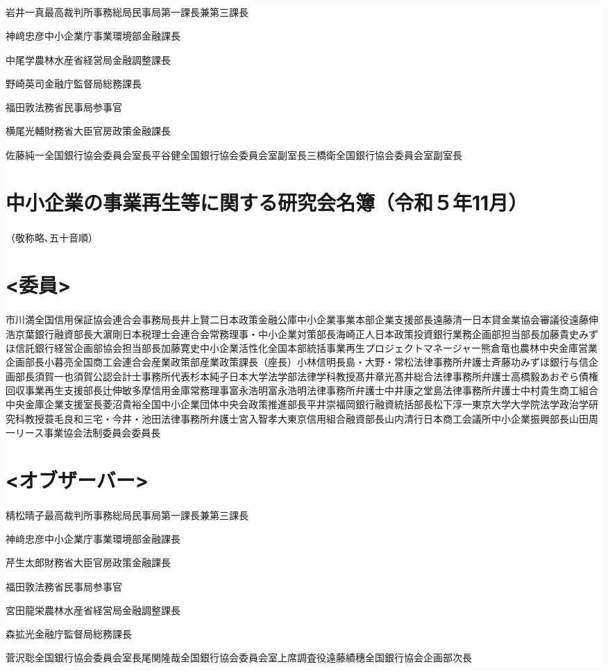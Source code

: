 岩井一真最高裁判所事務総局民事局第一課長兼第三課長

神﨑忠彦中小企業庁事業環境部金融課長

中尾学農林水産省経営局金融調整課長

野崎英司金融庁監督局総務課長

福田敦法務省民事局参事官

横尾光輔財務省大臣官房政策金融課長

佐藤純一全国銀行協会委員会室長平谷健全国銀行協会委員会室副室長三橋衛全国銀行協会委員会室副室長

# 中小企業の事業再生等に関する研究会名簿（令和５年11月）

（敬称略､五十音順）

# <委員>

市川満全国信用保証協会連合会事務局長井上賢二日本政策金融公庫中小企業事業本部企業支援部長遠藤清一日本貸金業協会審議役遠藤伸浩京葉銀行融資部長大濵剛日本税理士会連合会常務理事・中小企業対策部長海崎正人日本政策投資銀行業務企画部担当部長加藤貴史みずほ信託銀行経営企画部協会担当部長加藤寛史中小企業活性化全国本部統括事業再生プロジェクトマネージャー熊倉竜也農林中央金庫営業企画部長小暮亮全国商工会連合会産業政策部産業政策課長（座長）小林信明長島・大野・常松法律事務所弁護士斉藤功みずほ銀行与信企画部長須賀一也須賀公認会計士事務所代表杉本純子日本大学法学部法律学科教授髙井章光髙井総合法律事務所弁護士高橋毅あおぞら債権回収事業再生支援部長辻伸敏多摩信用金庫常務理事富永浩明富永浩明法律事務所弁護士中井康之堂島法律事務所弁護士中村貴生商工組合中央金庫企業支援室長菱沼貴裕全国中小企業団体中央会政策推進部長平井崇福岡銀行融資統括部長松下淳一東京大学大学院法学政治学研究科教授蓑毛良和三宅・今井・池田法律事務所弁護士宮入智孝大東京信用組合融資部長山内清行日本商工会議所中小企業振興部長山田周一リース事業協会法制委員会委員長

# <オブザーバー>

棈松晴子最高裁判所事務総局民事局第一課長兼第三課長

神﨑忠彦中小企業庁事業環境部金融課長

芹生太郎財務省大臣官房政策金融課長

福田敦法務省民事局参事官

宮田龍栄農林水産省経営局金融調整課長

森拡光金融庁監督局総務課長

菅沢聡全国銀行協会委員会室長尾関隆哉全国銀行協会委員会室上席調査役遠藤績穗全国銀行協会企画部次長